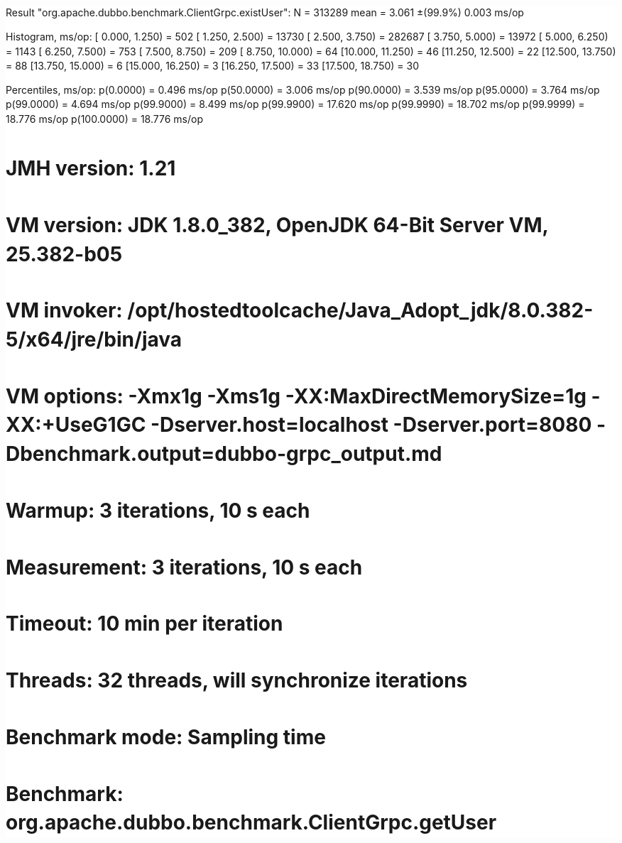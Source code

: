 

Result "org.apache.dubbo.benchmark.ClientGrpc.existUser":
  N = 313289
  mean =      3.061 ±(99.9%) 0.003 ms/op

  Histogram, ms/op:
    [ 0.000,  1.250) = 502 
    [ 1.250,  2.500) = 13730 
    [ 2.500,  3.750) = 282687 
    [ 3.750,  5.000) = 13972 
    [ 5.000,  6.250) = 1143 
    [ 6.250,  7.500) = 753 
    [ 7.500,  8.750) = 209 
    [ 8.750, 10.000) = 64 
    [10.000, 11.250) = 46 
    [11.250, 12.500) = 22 
    [12.500, 13.750) = 88 
    [13.750, 15.000) = 6 
    [15.000, 16.250) = 3 
    [16.250, 17.500) = 33 
    [17.500, 18.750) = 30 

  Percentiles, ms/op:
      p(0.0000) =      0.496 ms/op
     p(50.0000) =      3.006 ms/op
     p(90.0000) =      3.539 ms/op
     p(95.0000) =      3.764 ms/op
     p(99.0000) =      4.694 ms/op
     p(99.9000) =      8.499 ms/op
     p(99.9900) =     17.620 ms/op
     p(99.9990) =     18.702 ms/op
     p(99.9999) =     18.776 ms/op
    p(100.0000) =     18.776 ms/op


# JMH version: 1.21
# VM version: JDK 1.8.0_382, OpenJDK 64-Bit Server VM, 25.382-b05
# VM invoker: /opt/hostedtoolcache/Java_Adopt_jdk/8.0.382-5/x64/jre/bin/java
# VM options: -Xmx1g -Xms1g -XX:MaxDirectMemorySize=1g -XX:+UseG1GC -Dserver.host=localhost -Dserver.port=8080 -Dbenchmark.output=dubbo-grpc_output.md
# Warmup: 3 iterations, 10 s each
# Measurement: 3 iterations, 10 s each
# Timeout: 10 min per iteration
# Threads: 32 threads, will synchronize iterations
# Benchmark mode: Sampling time
# Benchmark: org.apache.dubbo.benchmark.ClientGrpc.getUser
